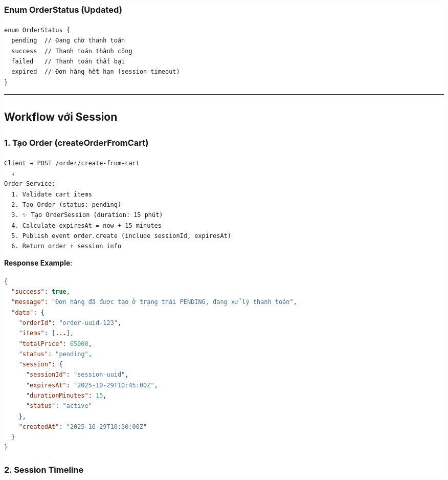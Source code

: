 ### Enum OrderStatus (Updated)

```prisma
enum OrderStatus {
  pending  // Đang chờ thanh toán
  success  // Thanh toán thành công
  failed   // Thanh toán thất bại
  expired  // Đơn hàng hết hạn (session timeout)
}
```

---

## Workflow với Session

### 1. Tạo Order (createOrderFromCart)

```
Client → POST /order/create-from-cart
  ↓
Order Service:
  1. Validate cart items
  2. Tạo Order (status: pending)
  3. ✨ Tạo OrderSession (duration: 15 phút)
  4. Calculate expiresAt = now + 15 minutes
  5. Publish event order.create (include sessionId, expiresAt)
  6. Return order + session info
```

**Response Example**:
```json
{
  "success": true,
  "message": "Đơn hàng đã được tạo ở trạng thái PENDING, đang xử lý thanh toán",
  "data": {
    "orderId": "order-uuid-123",
    "items": [...],
    "totalPrice": 65000,
    "status": "pending",
    "session": {
      "sessionId": "session-uuid",
      "expiresAt": "2025-10-29T10:45:00Z",
      "durationMinutes": 15,
      "status": "active"
    },
    "createdAt": "2025-10-29T10:30:00Z"
  }
}
```

### 2. Session Timeline
